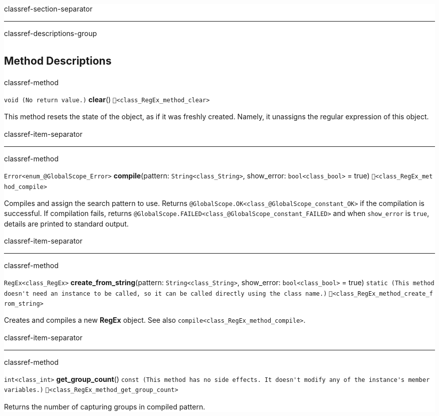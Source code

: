 classref-section-separator

------------------------------------------------------------------------

classref-descriptions-group

## Method Descriptions

classref-method

`void (No return value.)` **clear**() `🔗<class_RegEx_method_clear>`

This method resets the state of the object, as if it was freshly
created. Namely, it unassigns the regular expression of this object.

classref-item-separator

------------------------------------------------------------------------

classref-method

`Error<enum_@GlobalScope_Error>` **compile**(pattern:
`String<class_String>`, show\_error: `bool<class_bool>` = true)
`🔗<class_RegEx_method_compile>`

Compiles and assign the search pattern to use. Returns
`@GlobalScope.OK<class_@GlobalScope_constant_OK>` if the compilation is
successful. If compilation fails, returns
`@GlobalScope.FAILED<class_@GlobalScope_constant_FAILED>` and when
`show_error` is `true`, details are printed to standard output.

classref-item-separator

------------------------------------------------------------------------

classref-method

`RegEx<class_RegEx>` **create\_from\_string**(pattern:
`String<class_String>`, show\_error: `bool<class_bool>` = true)
`static (This method doesn't need an instance to be called, so it can be called directly using the class name.)`
`🔗<class_RegEx_method_create_from_string>`

Creates and compiles a new **RegEx** object. See also
`compile<class_RegEx_method_compile>`.

classref-item-separator

------------------------------------------------------------------------

classref-method

`int<class_int>` **get\_group\_count**()
`const (This method has no side effects. It doesn't modify any of the instance's member variables.)`
`🔗<class_RegEx_method_get_group_count>`

Returns the number of capturing groups in compiled pattern.
